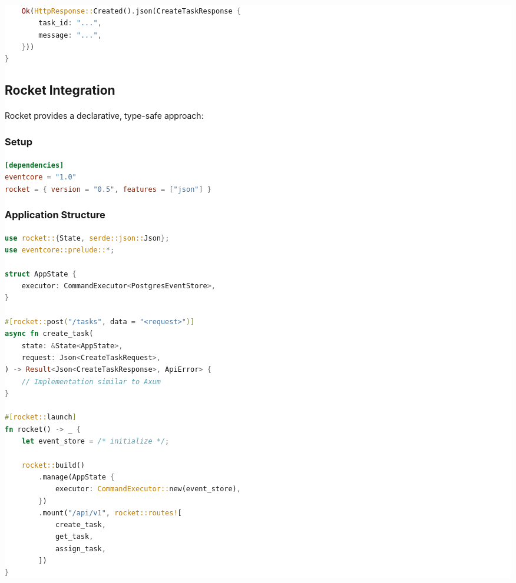 ```rust
    Ok(HttpResponse::Created().json(CreateTaskResponse {
        task_id: "...",
        message: "...",
    }))
}
```

## Rocket Integration

Rocket provides a declarative, type-safe approach:

### Setup

```toml
[dependencies]
eventcore = "1.0"
rocket = { version = "0.5", features = ["json"] }
```

### Application Structure

```rust
use rocket::{State, serde::json::Json};
use eventcore::prelude::*;

struct AppState {
    executor: CommandExecutor<PostgresEventStore>,
}

#[rocket::post("/tasks", data = "<request>")]
async fn create_task(
    state: &State<AppState>,
    request: Json<CreateTaskRequest>,
) -> Result<Json<CreateTaskResponse>, ApiError> {
    // Implementation similar to Axum
}

#[rocket::launch]
fn rocket() -> _ {
    let event_store = /* initialize */;

    rocket::build()
        .manage(AppState {
            executor: CommandExecutor::new(event_store),
        })
        .mount("/api/v1", rocket::routes![
            create_task,
            get_task,
            assign_task,
        ])
}
```
